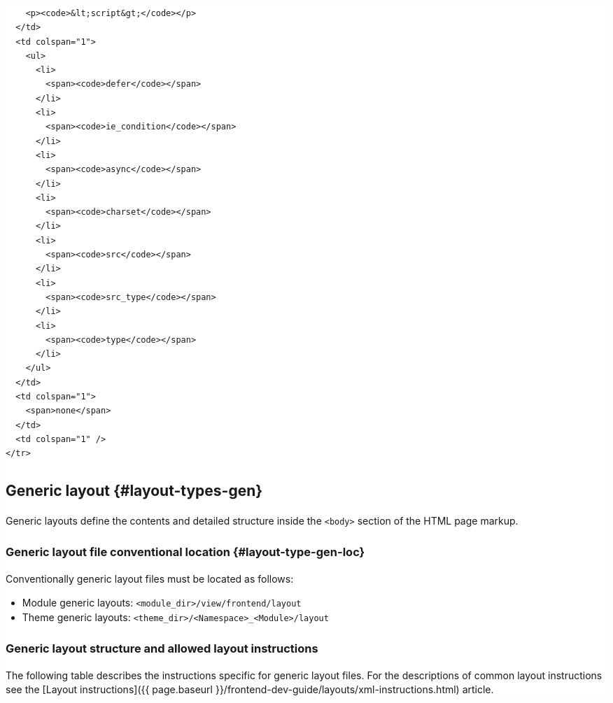         <p><code>&lt;script&gt;</code></p>
      </td>
      <td colspan="1">
        <ul>
          <li>
            <span><code>defer</code></span>
          </li>
          <li>
            <span><code>ie_condition</code></span>
          </li>
          <li>
            <span><code>async</code></span>
          </li>
          <li>
            <span><code>charset</code></span>
          </li>
          <li>
            <span><code>src</code></span>
          </li>
          <li>
            <span><code>src_type</code></span>
          </li>
          <li>
            <span><code>type</code></span>
          </li>
        </ul>
      </td>
      <td colspan="1">
        <span>none</span>
      </td>
      <td colspan="1" />
    </tr>
  </tbody>
</table>

## Generic layout {#layout-types-gen}

Generic layouts define the contents and detailed structure inside the `<body>` section of the HTML page markup.

### Generic layout file conventional location {#layout-type-gen-loc}

Conventionally generic layout files must be located as follows:

*  Module generic layouts: `<module_dir>/view/frontend/layout`
*  Theme generic layouts: `<theme_dir>/<Namespace>_<Module>/layout`

### Generic layout structure and allowed layout instructions

The following table describes the instructions specific for generic layout files. For the descriptions of common layout instructions see the [Layout instructions]({{ page.baseurl }}/frontend-dev-guide/layouts/xml-instructions.html) article.
